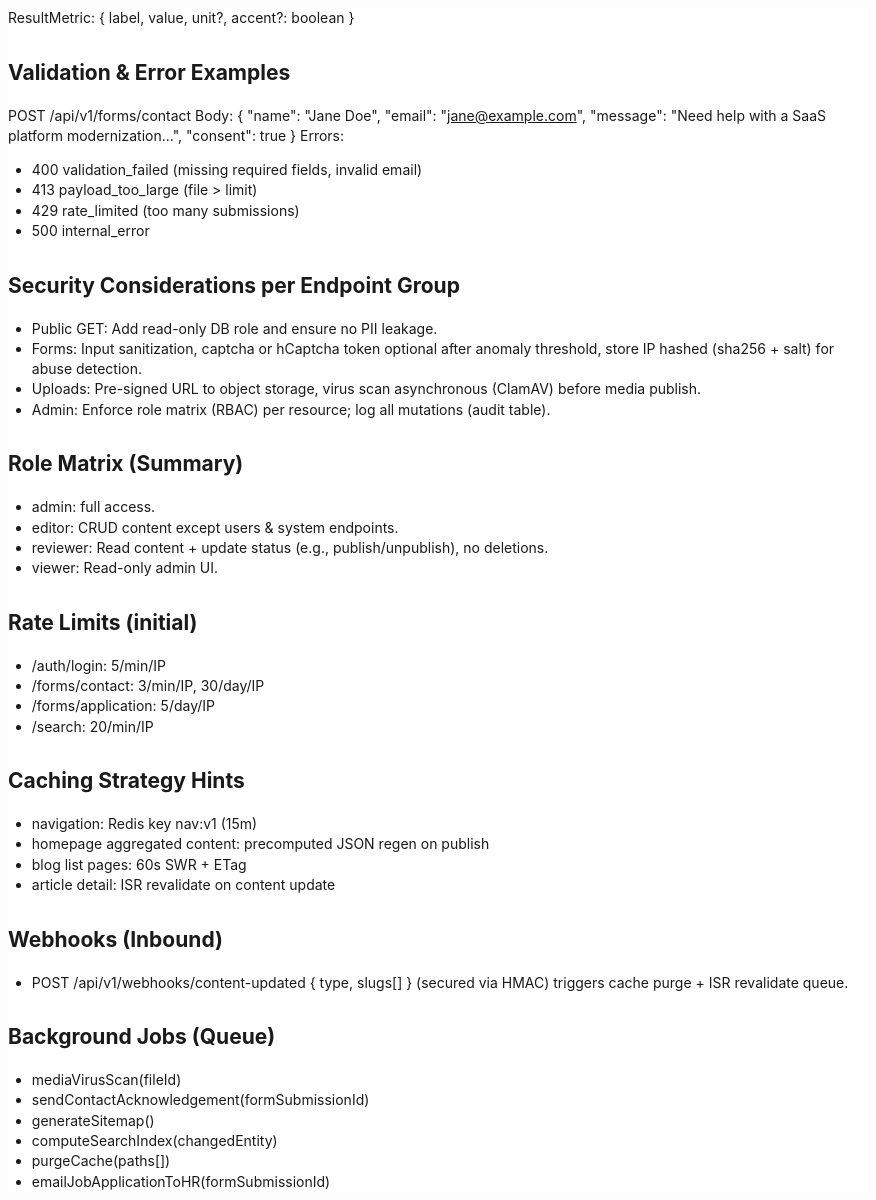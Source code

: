 ResultMetric: { label, value, unit?, accent?: boolean }

## Validation & Error Examples
POST /api/v1/forms/contact Body:
{
  "name": "Jane Doe",
  "email": "jane@example.com",
  "message": "Need help with a SaaS platform modernization...",
  "consent": true
}
Errors:
- 400 validation_failed (missing required fields, invalid email)
- 413 payload_too_large (file > limit)
- 429 rate_limited (too many submissions)
- 500 internal_error

## Security Considerations per Endpoint Group
- Public GET: Add read-only DB role and ensure no PII leakage.
- Forms: Input sanitization, captcha or hCaptcha token optional after anomaly threshold, store IP hashed (sha256 + salt) for abuse detection.
- Uploads: Pre-signed URL to object storage, virus scan asynchronous (ClamAV) before media publish.
- Admin: Enforce role matrix (RBAC) per resource; log all mutations (audit table).

## Role Matrix (Summary)
- admin: full access.
- editor: CRUD content except users & system endpoints.
- reviewer: Read content + update status (e.g., publish/unpublish), no deletions.
- viewer: Read-only admin UI.

## Rate Limits (initial)
- /auth/login: 5/min/IP
- /forms/contact: 3/min/IP, 30/day/IP
- /forms/application: 5/day/IP
- /search: 20/min/IP

## Caching Strategy Hints
- navigation: Redis key nav:v1 (15m)
- homepage aggregated content: precomputed JSON regen on publish
- blog list pages: 60s SWR + ETag
- article detail: ISR revalidate on content update

## Webhooks (Inbound)
- POST /api/v1/webhooks/content-updated { type, slugs[] } (secured via HMAC) triggers cache purge + ISR revalidate queue.

## Background Jobs (Queue)
- mediaVirusScan(fileId)
- sendContactAcknowledgement(formSubmissionId)
- generateSitemap()
- computeSearchIndex(changedEntity)
- purgeCache(paths[])
- emailJobApplicationToHR(formSubmissionId)
